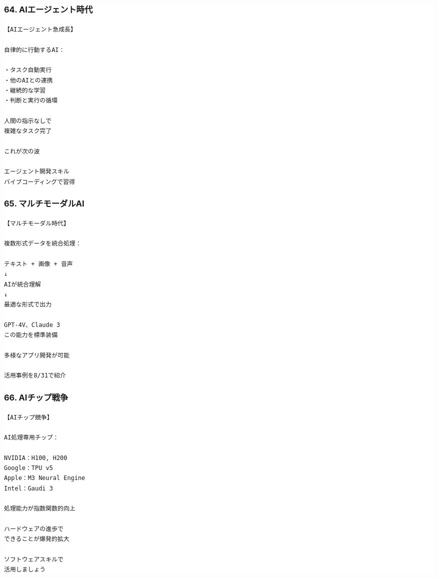 ### 64. AIエージェント時代
```
【AIエージェント急成長】

自律的に行動するAI：

・タスク自動実行
・他のAIとの連携
・継続的な学習
・判断と実行の循環

人間の指示なしで
複雑なタスク完了

これが次の波

エージェント開発スキル
バイブコーディングで習得
```

### 65. マルチモーダルAI
```
【マルチモーダル時代】

複数形式データを統合処理：

テキスト + 画像 + 音声
↓
AIが統合理解
↓
最適な形式で出力

GPT-4V、Claude 3
この能力を標準装備

多様なアプリ開発が可能

活用事例を8/31で紹介
```

### 66. AIチップ戦争
```
【AIチップ競争】

AI処理専用チップ：

NVIDIA：H100, H200
Google：TPU v5
Apple：M3 Neural Engine
Intel：Gaudi 3

処理能力が指数関数的向上

ハードウェアの進歩で
できることが爆発的拡大

ソフトウェアスキルで
活用しましょう
```
